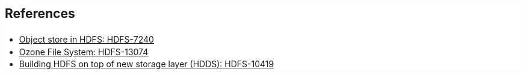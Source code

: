 ## References
 - [Object store in HDFS: HDFS-7240](https://issues.apache.org/jira/browse/HDFS-7240)
 - [Ozone File System: HDFS-13074](https://issues.apache.org/jira/browse/HDFS-13074)
 - [Building HDFS on top of new storage layer (HDDS): HDFS-10419](https://issues.apache.org/jira/browse/HDFS-10419)
